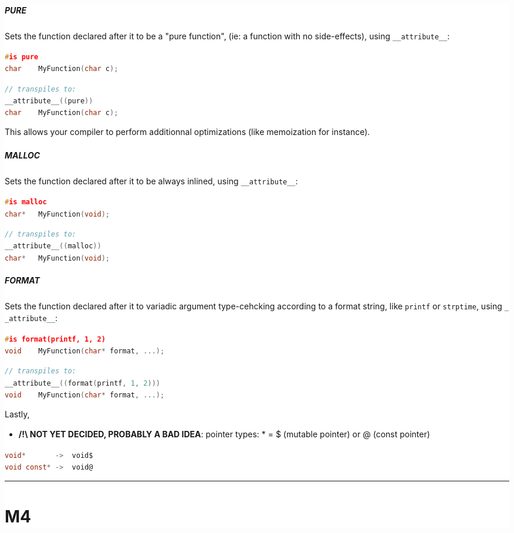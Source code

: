 
##### PURE
Sets the function declared after it to be a "pure function", (ie: a function with no side-effects), using `__attribute__`:
```c
#is pure
char	MyFunction(char c);
```
```c
// transpiles to:
__attribute__((pure))
char	MyFunction(char c);
```
This allows your compiler to perform additionnal optimizations (like memoization for instance).


##### MALLOC
Sets the function declared after it to be always inlined, using `__attribute__`:
```c
#is malloc
char*	MyFunction(void);
```
```c
// transpiles to:
__attribute__((malloc))
char*	MyFunction(void);
```


##### FORMAT
Sets the function declared after it to variadic argument type-cehcking according to a format string, like `printf` or `strptime`, using `__attribute__`:
```c
#is format(printf, 1, 2)
void	MyFunction(char* format, ...);
```
```c
// transpiles to:
__attribute__((format(printf, 1, 2)))
void	MyFunction(char* format, ...);
```


Lastly,
- **/!\ NOT YET DECIDED, PROBABLY A BAD IDEA**: pointer types: * = $ (mutable pointer) or @ (const pointer)
```c
void*		->	void$
void const*	->	void@
```


---

# M4
